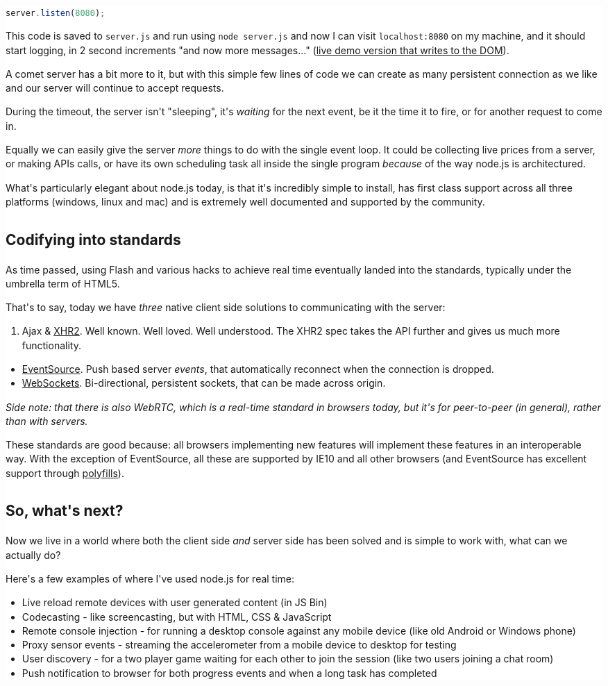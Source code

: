 ```js
server.listen(8080);
```

This code is saved to `server.js` and run using `node server.js` and now I can visit `localhost:8080` on my machine, and it should start logging, in 2 second increments "and now more messages..." ([live demo version that writes to the DOM](http://lit-thicket-2959.herokuapp.com/)).

A comet server has a bit more to it, but with this simple few lines of code we can create as many persistent connection as we like and our server will continue to accept requests.

During the timeout, the server isn't "sleeping", it's *waiting* for the next event, be it the time it to fire, or for another request to come in.

Equally we can easily give the server *more* things to do with the single event loop. It could be collecting live prices from a server, or making APIs calls, or have its own scheduling task all inside the single program *because* of the way node.js is architectured.

What's particularly elegant about node.js today, is that it's incredibly simple to install, has first class support across all three platforms (windows, linux and mac) and is extremely well documented and supported by the community.

## Codifying into standards

As time passed, using Flash and various hacks to achieve real time eventually landed into the standards, typically under the umbrella term of HTML5.

That's to say, today we have *three* native client side solutions to communicating with the server:

1. Ajax & [XHR2](http://caniuse.com/#search=xhr2). Well known. Well loved. Well understood. The XHR2 spec takes the API further and gives us much more functionality.
* [EventSource](http://caniuse.com/#search=eventsource). Push based server *events*, that automatically reconnect when the connection is dropped.
* [WebSockets](http://caniuse.com/#search=websockets). Bi-directional, persistent sockets, that can be made across origin.

*Side note: that there is also WebRTC, which is a real-time standard in browsers today, but it's for peer-to-peer (in general), rather than with servers.*

These standards are good because: all browsers implementing new features will implement these features in an interoperable way. With the exception of EventSource, all these are supported by IE10 and all other browsers (and EventSource has excellent support through [polyfills](http://html5please.com/#eventsource)).

## So, what's next?

Now we live in a world where both the client side *and* server side has been solved and is simple to work with, what can we actually do?

Here's a few examples of where I've used node.js for real time:

- Live reload remote devices with user generated content (in JS Bin)
- Codecasting - like screencasting, but with HTML, CSS & JavaScript
- Remote console injection - for running a desktop console against any mobile device (like old Android or Windows phone)
- Proxy sensor events - streaming the accelerometer from a mobile device to desktop for testing
- User discovery - for a two player game waiting for each other to join the session (like two users joining a chat room)
- Push notification to browser for both progress events and when a long task has completed
